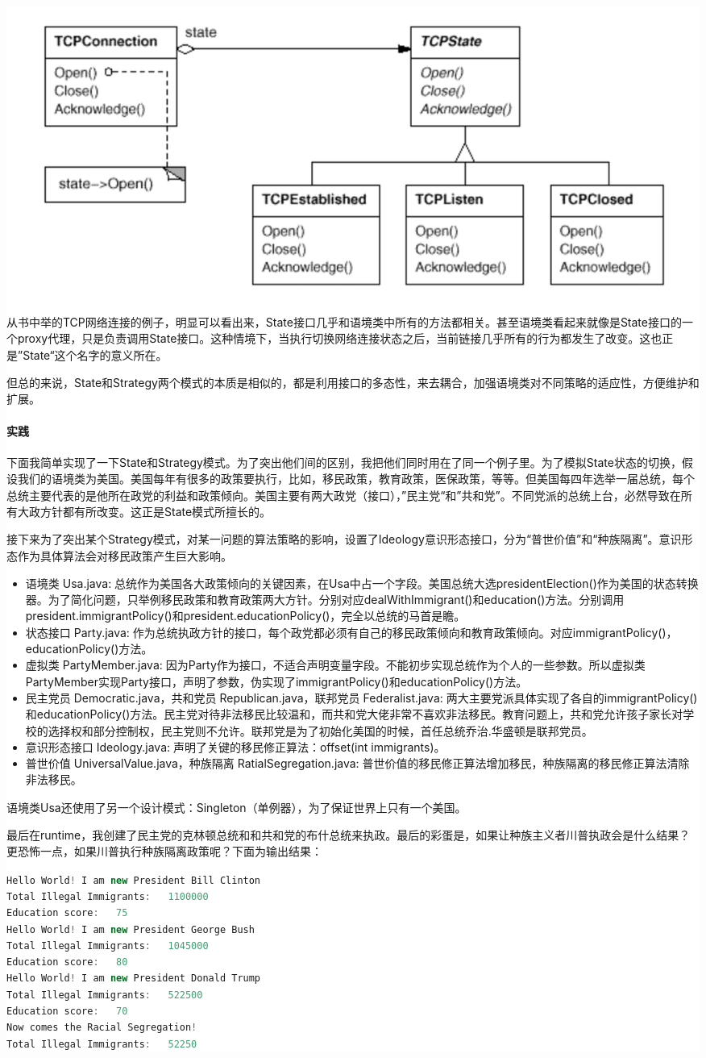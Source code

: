 ![statePattern](/images/tij4-9/statePattern.png)

从书中举的TCP网络连接的例子，明显可以看出来，State接口几乎和语境类中所有的方法都相关。甚至语境类看起来就像是State接口的一个proxy代理，只是负责调用State接口。这种情境下，当执行切换网络连接状态之后，当前链接几乎所有的行为都发生了改变。这也正是”State“这个名字的意义所在。

但总的来说，State和Strategy两个模式的本质是相似的，都是利用接口的多态性，来去耦合，加强语境类对不同策略的适应性，方便维护和扩展。

#### 实践
下面我简单实现了一下State和Strategy模式。为了突出他们间的区别，我把他们同时用在了同一个例子里。为了模拟State状态的切换，假设我们的语境类为美国。美国每年有很多的政策要执行，比如，移民政策，教育政策，医保政策，等等。但美国每四年选举一届总统，每个总统主要代表的是他所在政党的利益和政策倾向。美国主要有两大政党（接口），”民主党“和”共和党”。不同党派的总统上台，必然导致在所有大政方针都有所改变。这正是State模式所擅长的。

接下来为了突出某个Strategy模式，对某一问题的算法策略的影响，设置了Ideology意识形态接口，分为“普世价值”和“种族隔离”。意识形态作为具体算法会对移民政策产生巨大影响。

* 语境类 Usa.java: 总统作为美国各大政策倾向的关键因素，在Usa中占一个字段。美国总统大选presidentElection()作为美国的状态转换器。为了简化问题，只举例移民政策和教育政策两大方针。分别对应dealWithImmigrant()和education()方法。分别调用president.immigrantPolicy()和president.educationPolicy()，完全以总统的马首是瞻。
* 状态接口 Party.java:
作为总统执政方针的接口，每个政党都必须有自己的移民政策倾向和教育政策倾向。对应immigrantPolicy()，educationPolicy()方法。
* 虚拟类 PartyMember.java:
因为Party作为接口，不适合声明变量字段。不能初步实现总统作为个人的一些参数。所以虚拟类PartyMember实现Party接口，声明了参数，伪实现了immigrantPolicy()和educationPolicy()方法。
* 民主党员 Democratic.java，共和党员 Republican.java，联邦党员 Federalist.java:
两大主要党派具体实现了各自的immigrantPolicy()和educationPolicy()方法。民主党对待非法移民比较温和，而共和党大佬非常不喜欢非法移民。教育问题上，共和党允许孩子家长对学校的选择权和部分控制权，民主党则不允许。联邦党是为了初始化美国的时候，首任总统乔治.华盛顿是联邦党员。
* 意识形态接口 Ideology.java:
声明了关键的移民修正算法：offset(int immigrants)。
* 普世价值 UniversalValue.java，种族隔离 RatialSegregation.java:
普世价值的移民修正算法增加移民，种族隔离的移民修正算法清除非法移民。

语境类Usa还使用了另一个设计模式：Singleton（单例器），为了保证世界上只有一个美国。

最后在runtime，我创建了民主党的克林顿总统和和共和党的布什总统来执政。最后的彩蛋是，如果让种族主义者川普执政会是什么结果？更恐怖一点，如果川普执行种族隔离政策呢？下面为输出结果：

```java
Hello World! I am new President Bill Clinton
Total Illegal Immigrants:   1100000
Education score:   75
Hello World! I am new President George Bush
Total Illegal Immigrants:   1045000
Education score:   80
Hello World! I am new President Donald Trump
Total Illegal Immigrants:   522500
Education score:   70
Now comes the Racial Segregation!
Total Illegal Immigrants:   52250
```
